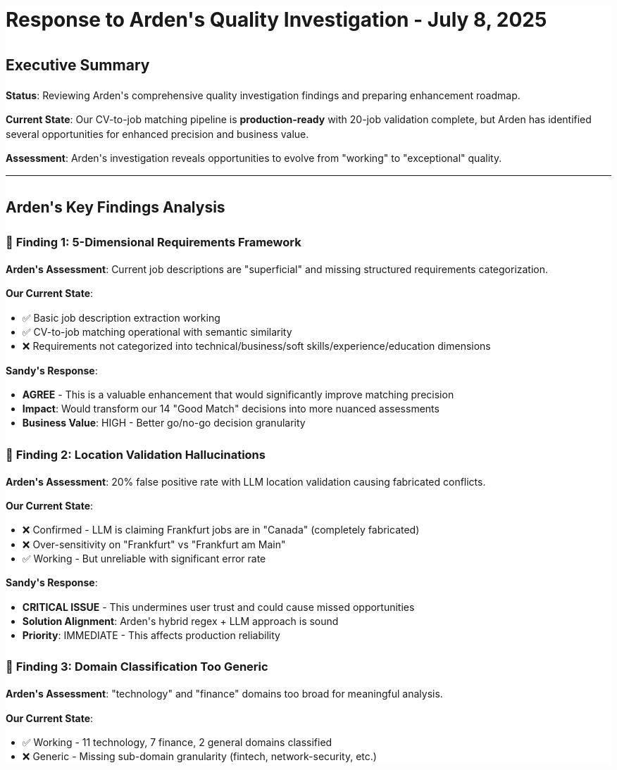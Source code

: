 # Response to Arden's Quality Investigation - July 8, 2025

## Executive Summary

**Status**: Reviewing Arden's comprehensive quality investigation findings and preparing enhancement roadmap.

**Current State**: Our CV-to-job matching pipeline is **production-ready** with 20-job validation complete, but Arden has identified several opportunities for enhanced precision and business value.

**Assessment**: Arden's investigation reveals opportunities to evolve from "working" to "exceptional" quality.

---

## Arden's Key Findings Analysis

### 🎯 **Finding 1: 5-Dimensional Requirements Framework**
**Arden's Assessment**: Current job descriptions are "superficial" and missing structured requirements categorization.

**Our Current State**: 
- ✅ Basic job description extraction working
- ✅ CV-to-job matching operational with semantic similarity
- ❌ Requirements not categorized into technical/business/soft skills/experience/education dimensions

**Sandy's Response**: 
- **AGREE** - This is a valuable enhancement that would significantly improve matching precision
- **Impact**: Would transform our 14 "Good Match" decisions into more nuanced assessments
- **Business Value**: HIGH - Better go/no-go decision granularity

### 🎯 **Finding 2: Location Validation Hallucinations**
**Arden's Assessment**: 20% false positive rate with LLM location validation causing fabricated conflicts.

**Our Current State**:
- ❌ Confirmed - LLM is claiming Frankfurt jobs are in "Canada" (completely fabricated)
- ❌ Over-sensitivity on "Frankfurt" vs "Frankfurt am Main"
- ✅ Working - But unreliable with significant error rate

**Sandy's Response**:
- **CRITICAL ISSUE** - This undermines user trust and could cause missed opportunities
- **Solution Alignment**: Arden's hybrid regex + LLM approach is sound
- **Priority**: IMMEDIATE - This affects production reliability

### 🎯 **Finding 3: Domain Classification Too Generic**
**Arden's Assessment**: "technology" and "finance" domains too broad for meaningful analysis.

**Our Current State**:
- ✅ Working - 11 technology, 7 finance, 2 general domains classified
- ❌ Generic - Missing sub-domain granularity (fintech, network-security, etc.)
